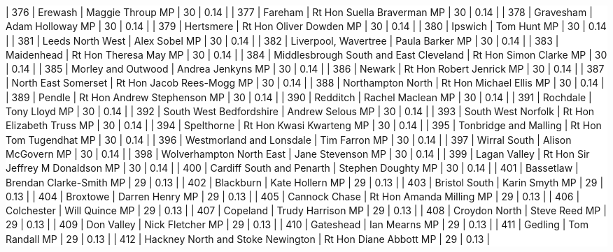 | 376 | Erewash | Maggie Throup MP | 30 | 0.14 |
| 377 | Fareham | Rt Hon Suella Braverman MP | 30 | 0.14 |
| 378 | Gravesham | Adam Holloway MP | 30 | 0.14 |
| 379 | Hertsmere | Rt Hon Oliver Dowden MP | 30 | 0.14 |
| 380 | Ipswich | Tom Hunt MP | 30 | 0.14 |
| 381 | Leeds North West | Alex Sobel MP | 30 | 0.14 |
| 382 | Liverpool, Wavertree | Paula Barker MP | 30 | 0.14 |
| 383 | Maidenhead | Rt Hon Theresa May MP | 30 | 0.14 |
| 384 | Middlesbrough South and East Cleveland | Rt Hon Simon Clarke MP | 30 | 0.14 |
| 385 | Morley and Outwood | Andrea Jenkyns MP | 30 | 0.14 |
| 386 | Newark | Rt Hon Robert Jenrick MP | 30 | 0.14 |
| 387 | North East Somerset | Rt Hon Jacob Rees-Mogg MP | 30 | 0.14 |
| 388 | Northampton North | Rt Hon Michael Ellis MP | 30 | 0.14 |
| 389 | Pendle | Rt Hon Andrew Stephenson MP | 30 | 0.14 |
| 390 | Redditch | Rachel Maclean MP | 30 | 0.14 |
| 391 | Rochdale | Tony Lloyd MP | 30 | 0.14 |
| 392 | South West Bedfordshire | Andrew Selous MP | 30 | 0.14 |
| 393 | South West Norfolk | Rt Hon Elizabeth Truss MP | 30 | 0.14 |
| 394 | Spelthorne | Rt Hon Kwasi Kwarteng MP | 30 | 0.14 |
| 395 | Tonbridge and Malling | Rt Hon Tom Tugendhat MP | 30 | 0.14 |
| 396 | Westmorland and Lonsdale | Tim Farron MP | 30 | 0.14 |
| 397 | Wirral South | Alison McGovern MP | 30 | 0.14 |
| 398 | Wolverhampton North East | Jane Stevenson MP | 30 | 0.14 |
| 399 | Lagan Valley | Rt Hon Sir Jeffrey M Donaldson MP | 30 | 0.14 |
| 400 | Cardiff South and Penarth | Stephen Doughty MP | 30 | 0.14 |
| 401 | Bassetlaw | Brendan Clarke-Smith MP | 29 | 0.13 |
| 402 | Blackburn | Kate Hollern MP | 29 | 0.13 |
| 403 | Bristol South | Karin Smyth MP | 29 | 0.13 |
| 404 | Broxtowe | Darren Henry MP | 29 | 0.13 |
| 405 | Cannock Chase | Rt Hon Amanda Milling MP | 29 | 0.13 |
| 406 | Colchester | Will Quince MP | 29 | 0.13 |
| 407 | Copeland | Trudy Harrison MP | 29 | 0.13 |
| 408 | Croydon North | Steve Reed MP | 29 | 0.13 |
| 409 | Don Valley | Nick Fletcher MP | 29 | 0.13 |
| 410 | Gateshead | Ian Mearns MP | 29 | 0.13 |
| 411 | Gedling | Tom Randall MP | 29 | 0.13 |
| 412 | Hackney North and Stoke Newington | Rt Hon Diane Abbott MP | 29 | 0.13 |